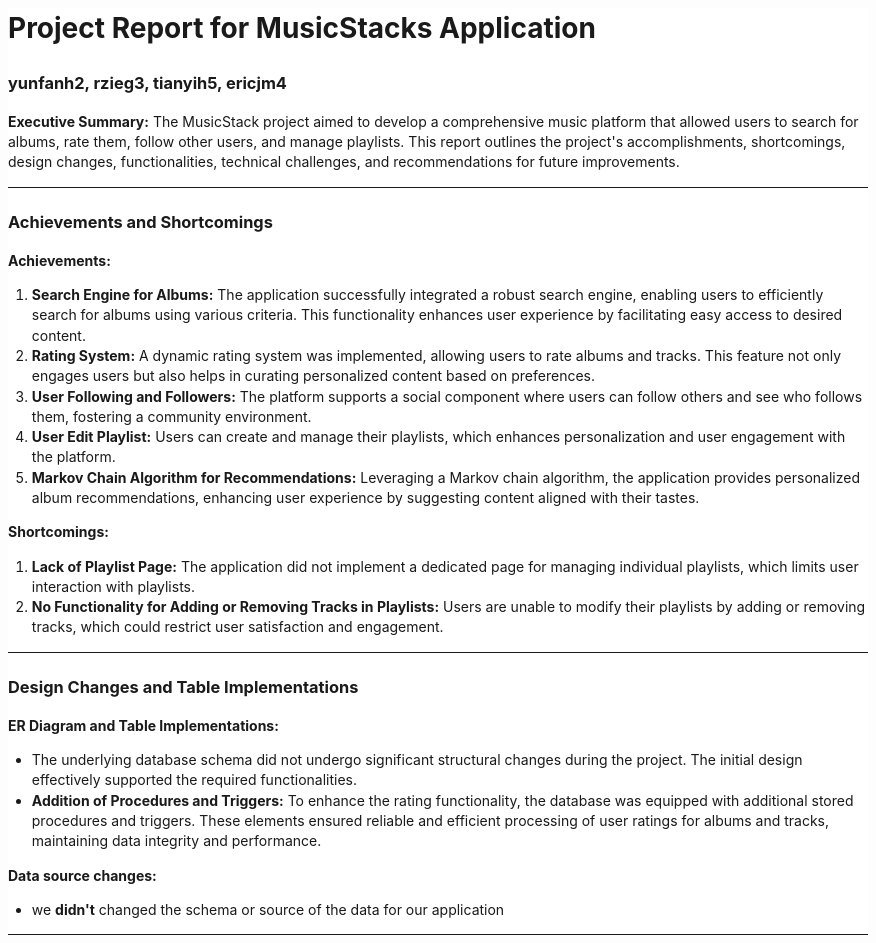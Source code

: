 # Project Report for MusicStacks Application

### yunfanh2, rzieg3, tianyih5, ericjm4



**Executive Summary:** The MusicStack project aimed to develop a comprehensive music platform that allowed users to search for albums, rate them, follow other users, and manage playlists. This report outlines the project's accomplishments, shortcomings, design changes, functionalities, technical challenges, and recommendations for future improvements.

----------------

### Achievements and Shortcomings

**Achievements:**

1. **Search Engine for Albums:** The application successfully integrated a robust search engine, enabling users to efficiently search for albums using various criteria. This functionality enhances user experience by facilitating easy access to desired content.
2. **Rating System:** A dynamic rating system was implemented, allowing users to rate albums and tracks. This feature not only engages users but also helps in curating personalized content based on preferences.
3. **User Following and Followers:** The platform supports a social component where users can follow others and see who follows them, fostering a community environment.
4. **User Edit Playlist:** Users can create and manage their playlists, which enhances personalization and user engagement with the platform.
5. **Markov Chain Algorithm for Recommendations:** Leveraging a Markov chain algorithm, the application provides personalized album recommendations, enhancing user experience by suggesting content aligned with their tastes.

**Shortcomings:**

1. **Lack of Playlist Page:** The application did not implement a dedicated page for managing individual playlists, which limits user interaction with playlists.
2. **No Functionality for Adding or Removing Tracks in Playlists:** Users are unable to modify their playlists by adding or removing tracks, which could restrict user satisfaction and engagement.

-------------

### Design Changes and Table Implementations

**ER Diagram and Table Implementations:**

- The underlying database schema did not undergo significant structural changes during the project. The initial design effectively supported the required functionalities.
- **Addition of Procedures and Triggers:** To enhance the rating functionality, the database was equipped with additional stored procedures and triggers. These elements ensured reliable and efficient processing of user ratings for albums and tracks, maintaining data integrity and performance.

**Data source changes:**

- we **didn't** changed the schema or source of the data for our application

---------
